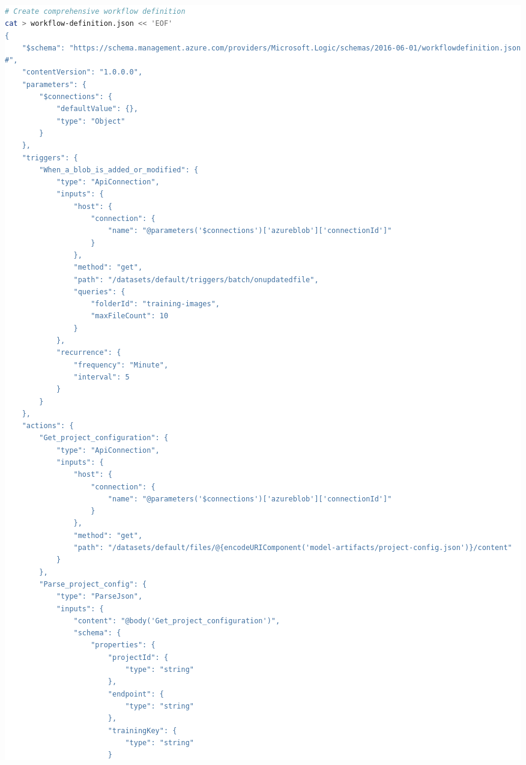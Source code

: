    ```bash
   # Create comprehensive workflow definition
   cat > workflow-definition.json << 'EOF'
   {
       "$schema": "https://schema.management.azure.com/providers/Microsoft.Logic/schemas/2016-06-01/workflowdefinition.json#",
       "contentVersion": "1.0.0.0",
       "parameters": {
           "$connections": {
               "defaultValue": {},
               "type": "Object"
           }
       },
       "triggers": {
           "When_a_blob_is_added_or_modified": {
               "type": "ApiConnection",
               "inputs": {
                   "host": {
                       "connection": {
                           "name": "@parameters('$connections')['azureblob']['connectionId']"
                       }
                   },
                   "method": "get",
                   "path": "/datasets/default/triggers/batch/onupdatedfile",
                   "queries": {
                       "folderId": "training-images",
                       "maxFileCount": 10
                   }
               },
               "recurrence": {
                   "frequency": "Minute",
                   "interval": 5
               }
           }
       },
       "actions": {
           "Get_project_configuration": {
               "type": "ApiConnection",
               "inputs": {
                   "host": {
                       "connection": {
                           "name": "@parameters('$connections')['azureblob']['connectionId']"
                       }
                   },
                   "method": "get",
                   "path": "/datasets/default/files/@{encodeURIComponent('model-artifacts/project-config.json')}/content"
               }
           },
           "Parse_project_config": {
               "type": "ParseJson",
               "inputs": {
                   "content": "@body('Get_project_configuration')",
                   "schema": {
                       "properties": {
                           "projectId": {
                               "type": "string"
                           },
                           "endpoint": {
                               "type": "string"
                           },
                           "trainingKey": {
                               "type": "string"
                           }
   ```